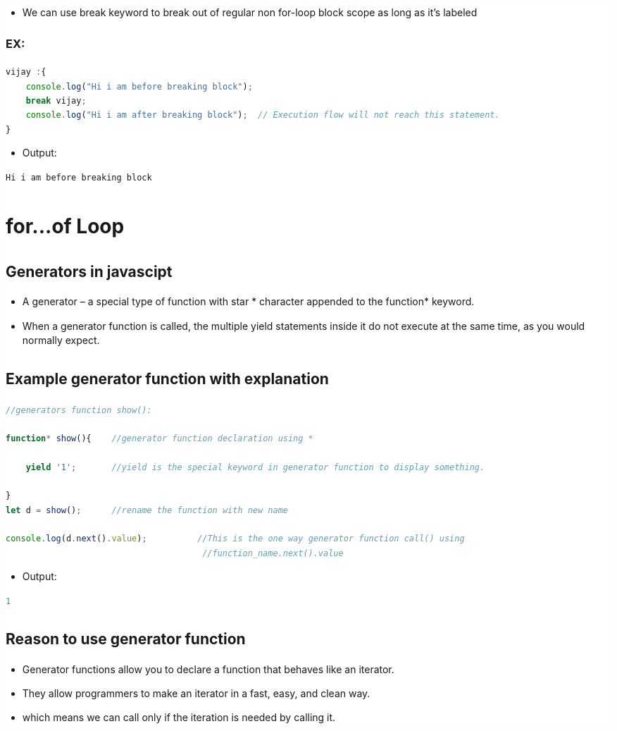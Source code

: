 * We can use break keyword to break out of regular non for-loop block scope as long as it’s labeled

### EX: ###

```javascript
vijay :{
    console.log("Hi i am before breaking block");
    break vijay;                               
    console.log("Hi i am after breaking block");  // Execution flow will not reach this statement.
}
```

* Output:

```javascript
Hi i am before breaking block
```
# for...of Loop #

## Generators in javascipt ##

* A generator – a special type of function with star * character appended to the function* keyword.

* When a generator function is called, the multiple yield statements inside it do not execute at the same time, as you would normally expect.

## Example generator function with explanation ##
```javascript
//generators function show():

function* show(){    //generator function declaration using *
    
    yield '1';       //yield is the special keyword in generator function to display something.
 
}
let d = show();      //rename the function with new name

console.log(d.next().value);          //This is the one way generator function call() using 
                                       //function_name.next().value
```

* Output:

```javascript
1
```
## Reason to use generator function ##

* Generator functions allow you to declare a function that behaves like an iterator. 

* They allow programmers to make an iterator in a fast, easy, and clean way.

* which means we can call only if the iteration is needed by calling it.
